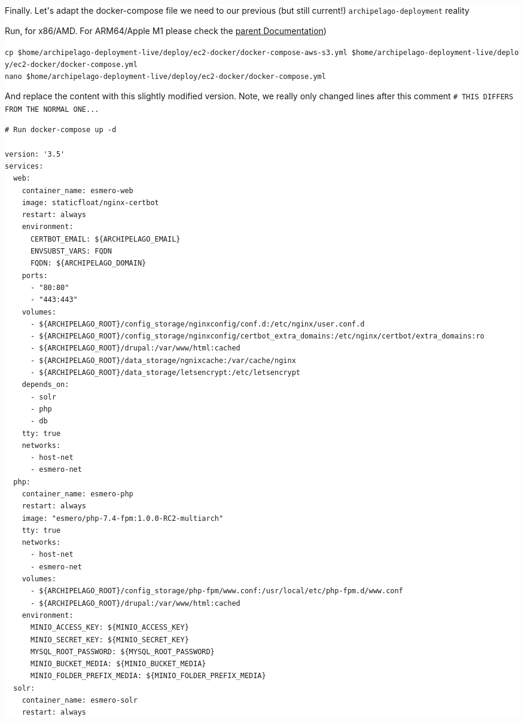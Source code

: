 Finally. Let's adapt the docker-compose file we need to our previous (but still current!) `archipelago-deployment` reality

Run, for x86/AMD. For ARM64/Apple M1 please check the [parent Documentation](archipelago-deployment-live.md#deployment-on-arm64v8graviton-apple-m1-system))

```Shell
cp $home/archipelago-deployment-live/deploy/ec2-docker/docker-compose-aws-s3.yml $home/archipelago-deployment-live/deploy/ec2-docker/docker-compose.yml
nano $home/archipelago-deployment-live/deploy/ec2-docker/docker-compose.yml
```

And replace the content with this slightly modified version. Note, we really only changed lines after this comment `# THIS DIFFERS FROM THE NORMAL ONE...`

```Shell
# Run docker-compose up -d

version: '3.5'
services:
  web:
    container_name: esmero-web
    image: staticfloat/nginx-certbot
    restart: always
    environment:
      CERTBOT_EMAIL: ${ARCHIPELAGO_EMAIL}
      ENVSUBST_VARS: FQDN
      FQDN: ${ARCHIPELAGO_DOMAIN}
    ports:
      - "80:80"
      - "443:443"
    volumes:
      - ${ARCHIPELAGO_ROOT}/config_storage/nginxconfig/conf.d:/etc/nginx/user.conf.d
      - ${ARCHIPELAGO_ROOT}/config_storage/nginxconfig/certbot_extra_domains:/etc/nginx/certbot/extra_domains:ro
      - ${ARCHIPELAGO_ROOT}/drupal:/var/www/html:cached
      - ${ARCHIPELAGO_ROOT}/data_storage/ngnixcache:/var/cache/nginx
      - ${ARCHIPELAGO_ROOT}/data_storage/letsencrypt:/etc/letsencrypt
    depends_on:
      - solr
      - php
      - db
    tty: true
    networks:
      - host-net
      - esmero-net
  php:
    container_name: esmero-php
    restart: always
    image: "esmero/php-7.4-fpm:1.0.0-RC2-multiarch"
    tty: true
    networks:
      - host-net
      - esmero-net
    volumes:
      - ${ARCHIPELAGO_ROOT}/config_storage/php-fpm/www.conf:/usr/local/etc/php-fpm.d/www.conf
      - ${ARCHIPELAGO_ROOT}/drupal:/var/www/html:cached
    environment:
      MINIO_ACCESS_KEY: ${MINIO_ACCESS_KEY}
      MINIO_SECRET_KEY: ${MINIO_SECRET_KEY}
      MYSQL_ROOT_PASSWORD: ${MYSQL_ROOT_PASSWORD}
      MINIO_BUCKET_MEDIA: ${MINIO_BUCKET_MEDIA}
      MINIO_FOLDER_PREFIX_MEDIA: ${MINIO_FOLDER_PREFIX_MEDIA}
  solr:
    container_name: esmero-solr
    restart: always
```